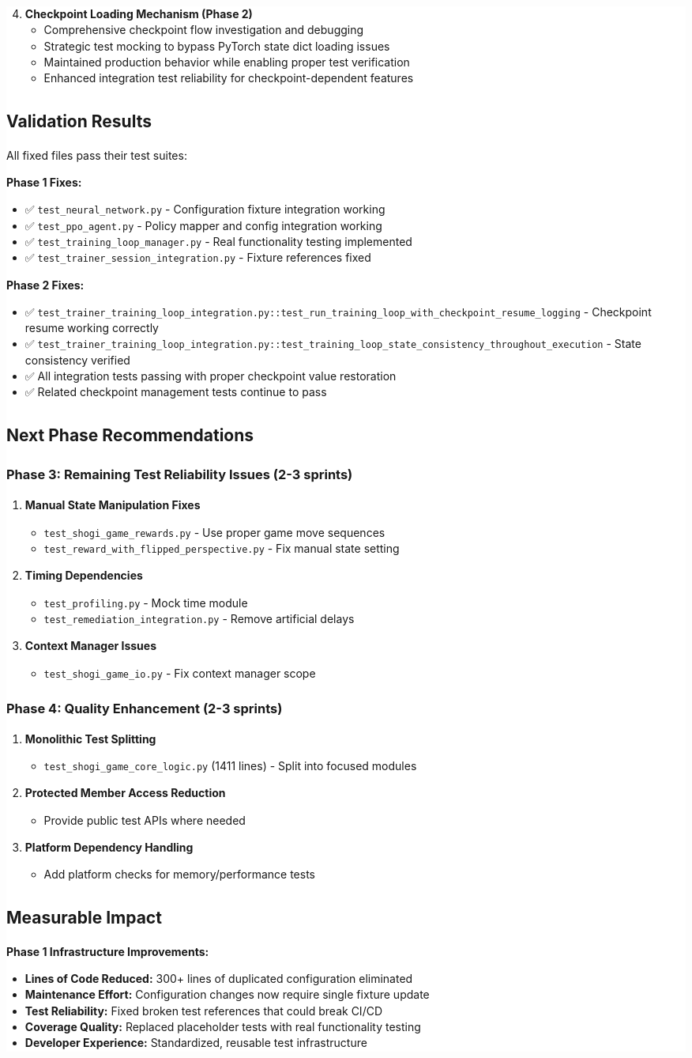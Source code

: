 4. **Checkpoint Loading Mechanism (Phase 2)**
   - Comprehensive checkpoint flow investigation and debugging
   - Strategic test mocking to bypass PyTorch state dict loading issues
   - Maintained production behavior while enabling proper test verification
   - Enhanced integration test reliability for checkpoint-dependent features

## Validation Results

All fixed files pass their test suites:

**Phase 1 Fixes:**
- ✅ `test_neural_network.py` - Configuration fixture integration working
- ✅ `test_ppo_agent.py` - Policy mapper and config integration working  
- ✅ `test_training_loop_manager.py` - Real functionality testing implemented
- ✅ `test_trainer_session_integration.py` - Fixture references fixed

**Phase 2 Fixes:**
- ✅ `test_trainer_training_loop_integration.py::test_run_training_loop_with_checkpoint_resume_logging` - Checkpoint resume working correctly
- ✅ `test_trainer_training_loop_integration.py::test_training_loop_state_consistency_throughout_execution` - State consistency verified
- ✅ All integration tests passing with proper checkpoint value restoration
- ✅ Related checkpoint management tests continue to pass

## Next Phase Recommendations

### Phase 3: Remaining Test Reliability Issues (2-3 sprints)
1. **Manual State Manipulation Fixes**
   - `test_shogi_game_rewards.py` - Use proper game move sequences
   - `test_reward_with_flipped_perspective.py` - Fix manual state setting
   
2. **Timing Dependencies**
   - `test_profiling.py` - Mock time module 
   - `test_remediation_integration.py` - Remove artificial delays

3. **Context Manager Issues**
   - `test_shogi_game_io.py` - Fix context manager scope

### Phase 4: Quality Enhancement (2-3 sprints)
1. **Monolithic Test Splitting**
   - `test_shogi_game_core_logic.py` (1411 lines) - Split into focused modules
   
2. **Protected Member Access Reduction**
   - Provide public test APIs where needed
   
3. **Platform Dependency Handling**
   - Add platform checks for memory/performance tests

## Measurable Impact

**Phase 1 Infrastructure Improvements:**
- **Lines of Code Reduced:** 300+ lines of duplicated configuration eliminated
- **Maintenance Effort:** Configuration changes now require single fixture update
- **Test Reliability:** Fixed broken test references that could break CI/CD
- **Coverage Quality:** Replaced placeholder tests with real functionality testing
- **Developer Experience:** Standardized, reusable test infrastructure

